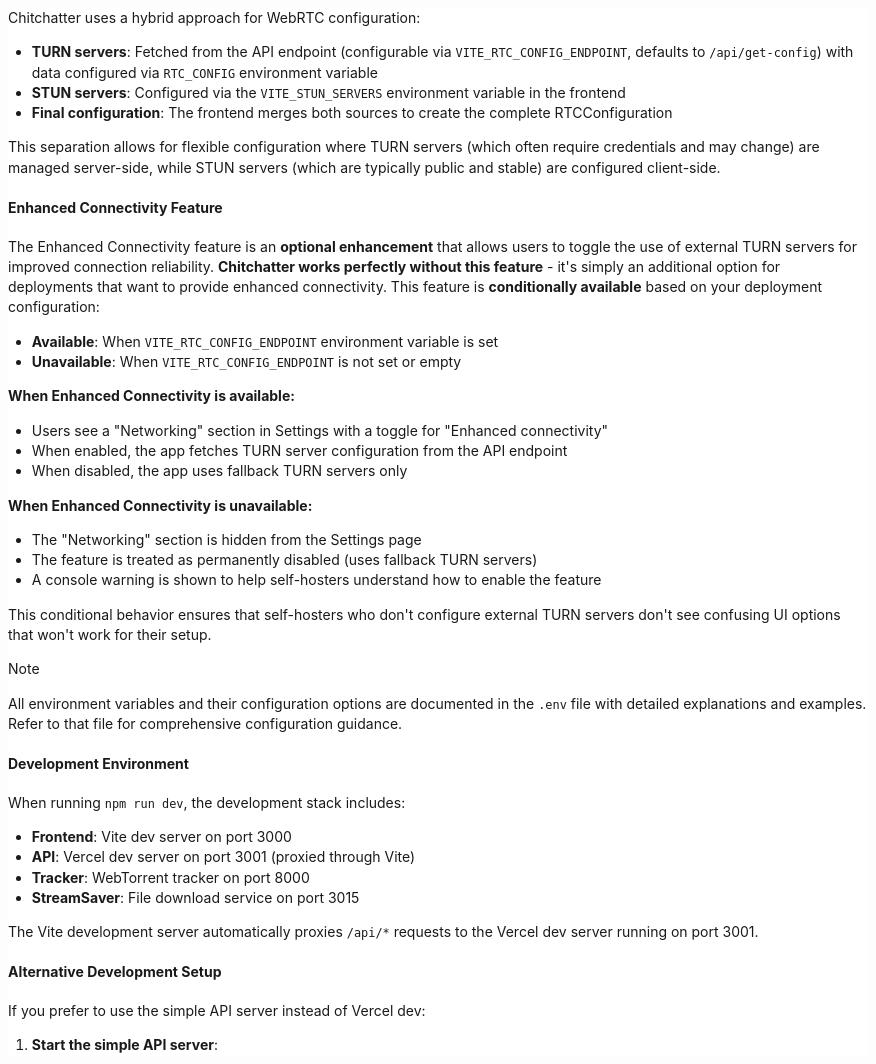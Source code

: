 Chitchatter uses a hybrid approach for WebRTC configuration:

- **TURN servers**: Fetched from the API endpoint (configurable via `VITE_RTC_CONFIG_ENDPOINT`, defaults to `/api/get-config`) with data configured via `RTC_CONFIG` environment variable
- **STUN servers**: Configured via the `VITE_STUN_SERVERS` environment variable in the frontend
- **Final configuration**: The frontend merges both sources to create the complete RTCConfiguration

This separation allows for flexible configuration where TURN servers (which often require credentials and may change) are managed server-side, while STUN servers (which are typically public and stable) are configured client-side.

#### Enhanced Connectivity Feature

The Enhanced Connectivity feature is an **optional enhancement** that allows users to toggle the use of external TURN servers for improved connection reliability. **Chitchatter works perfectly without this feature** - it's simply an additional option for deployments that want to provide enhanced connectivity. This feature is **conditionally available** based on your deployment configuration:

- **Available**: When `VITE_RTC_CONFIG_ENDPOINT` environment variable is set
- **Unavailable**: When `VITE_RTC_CONFIG_ENDPOINT` is not set or empty

**When Enhanced Connectivity is available:**

- Users see a "Networking" section in Settings with a toggle for "Enhanced connectivity"
- When enabled, the app fetches TURN server configuration from the API endpoint
- When disabled, the app uses fallback TURN servers only

**When Enhanced Connectivity is unavailable:**

- The "Networking" section is hidden from the Settings page
- The feature is treated as permanently disabled (uses fallback TURN servers)
- A console warning is shown to help self-hosters understand how to enable the feature

This conditional behavior ensures that self-hosters who don't configure external TURN servers don't see confusing UI options that won't work for their setup.

> [!NOTE]
> All environment variables and their configuration options are documented in the `.env` file with detailed explanations and examples. Refer to that file for comprehensive configuration guidance.

#### Development Environment

When running `npm run dev`, the development stack includes:

- **Frontend**: Vite dev server on port 3000
- **API**: Vercel dev server on port 3001 (proxied through Vite)
- **Tracker**: WebTorrent tracker on port 8000
- **StreamSaver**: File download service on port 3015

The Vite development server automatically proxies `/api/*` requests to the Vercel dev server running on port 3001.

#### Alternative Development Setup

If you prefer to use the simple API server instead of Vercel dev:

1. **Start the simple API server**:
